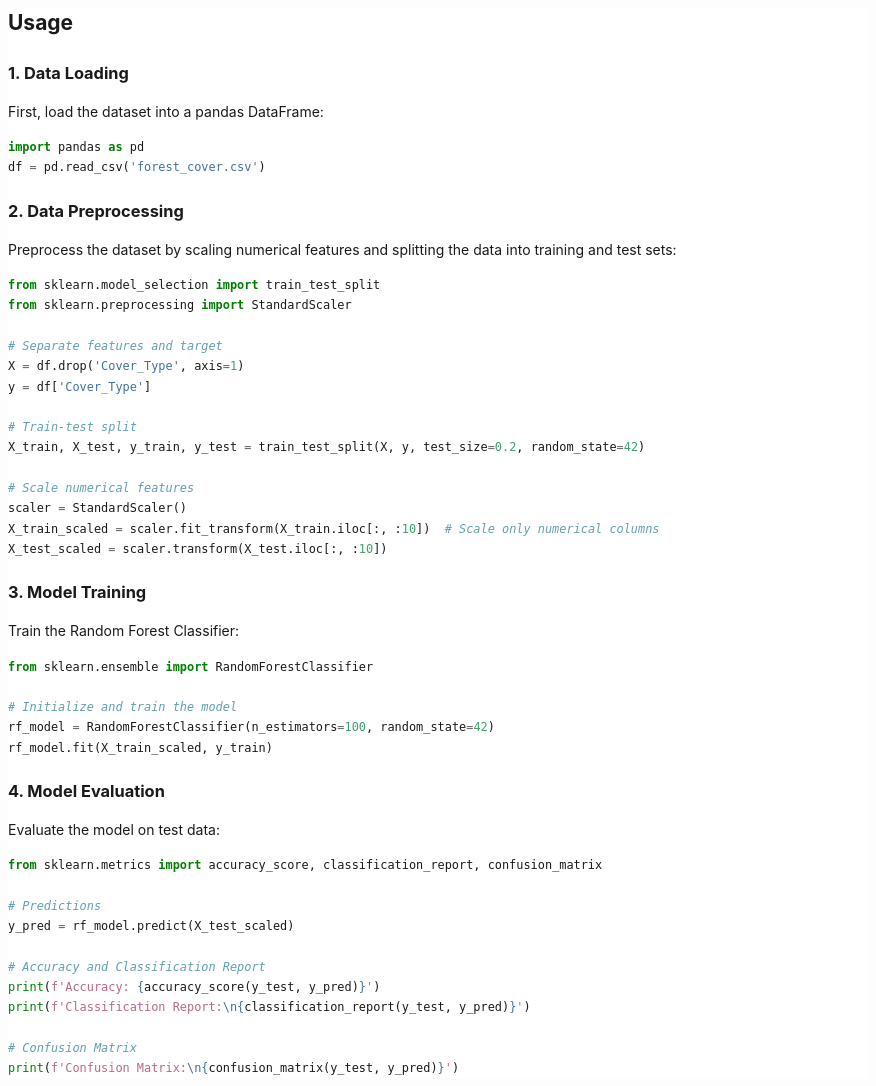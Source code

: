 
## Usage

### 1. Data Loading
First, load the dataset into a pandas DataFrame:
```python
import pandas as pd
df = pd.read_csv('forest_cover.csv')
```

### 2. Data Preprocessing
Preprocess the dataset by scaling numerical features and splitting the data into training and test sets:
```python
from sklearn.model_selection import train_test_split
from sklearn.preprocessing import StandardScaler

# Separate features and target
X = df.drop('Cover_Type', axis=1)
y = df['Cover_Type']

# Train-test split
X_train, X_test, y_train, y_test = train_test_split(X, y, test_size=0.2, random_state=42)

# Scale numerical features
scaler = StandardScaler()
X_train_scaled = scaler.fit_transform(X_train.iloc[:, :10])  # Scale only numerical columns
X_test_scaled = scaler.transform(X_test.iloc[:, :10])
```

### 3. Model Training
Train the Random Forest Classifier:
```python
from sklearn.ensemble import RandomForestClassifier

# Initialize and train the model
rf_model = RandomForestClassifier(n_estimators=100, random_state=42)
rf_model.fit(X_train_scaled, y_train)
```

### 4. Model Evaluation
Evaluate the model on test data:
```python
from sklearn.metrics import accuracy_score, classification_report, confusion_matrix

# Predictions
y_pred = rf_model.predict(X_test_scaled)

# Accuracy and Classification Report
print(f'Accuracy: {accuracy_score(y_test, y_pred)}')
print(f'Classification Report:\n{classification_report(y_test, y_pred)}')

# Confusion Matrix
print(f'Confusion Matrix:\n{confusion_matrix(y_test, y_pred)}')
```
